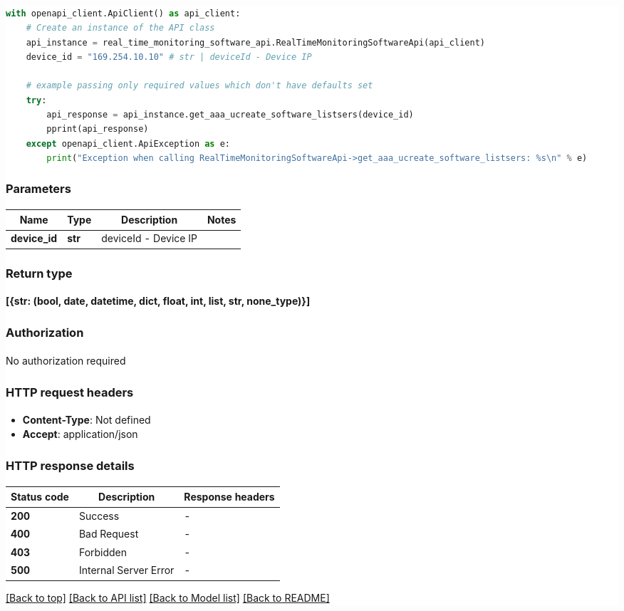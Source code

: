 ```python
with openapi_client.ApiClient() as api_client:
    # Create an instance of the API class
    api_instance = real_time_monitoring_software_api.RealTimeMonitoringSoftwareApi(api_client)
    device_id = "169.254.10.10" # str | deviceId - Device IP

    # example passing only required values which don't have defaults set
    try:
        api_response = api_instance.get_aaa_ucreate_software_listsers(device_id)
        pprint(api_response)
    except openapi_client.ApiException as e:
        print("Exception when calling RealTimeMonitoringSoftwareApi->get_aaa_ucreate_software_listsers: %s\n" % e)
```


### Parameters

Name | Type | Description  | Notes
------------- | ------------- | ------------- | -------------
 **device_id** | **str**| deviceId - Device IP |

### Return type

**[{str: (bool, date, datetime, dict, float, int, list, str, none_type)}]**

### Authorization

No authorization required

### HTTP request headers

 - **Content-Type**: Not defined
 - **Accept**: application/json


### HTTP response details

| Status code | Description | Response headers |
|-------------|-------------|------------------|
**200** | Success |  -  |
**400** | Bad Request |  -  |
**403** | Forbidden |  -  |
**500** | Internal Server Error |  -  |

[[Back to top]](#) [[Back to API list]](../README.md#documentation-for-api-endpoints) [[Back to Model list]](../README.md#documentation-for-models) [[Back to README]](../README.md)

